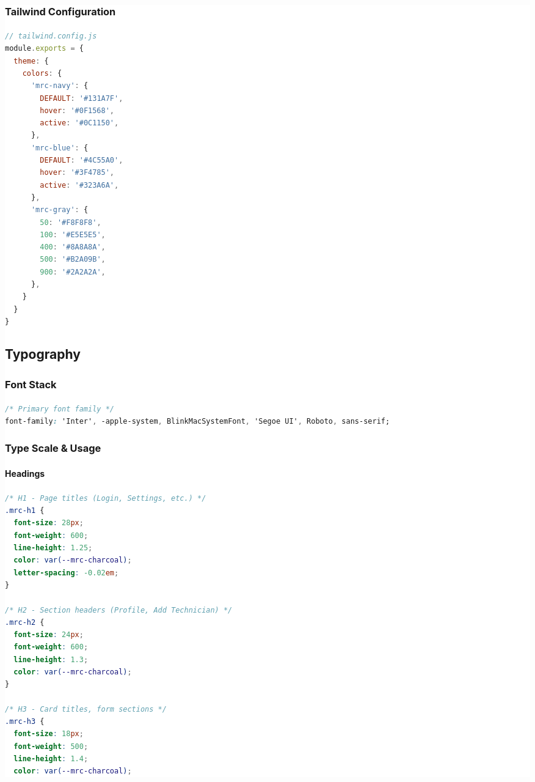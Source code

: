 ### Tailwind Configuration
```javascript
// tailwind.config.js
module.exports = {
  theme: {
    colors: {
      'mrc-navy': {
        DEFAULT: '#131A7F',
        hover: '#0F1568',
        active: '#0C1150',
      },
      'mrc-blue': {
        DEFAULT: '#4C55A0',
        hover: '#3F4785',
        active: '#323A6A',
      },
      'mrc-gray': {
        50: '#F8F8F8',
        100: '#E5E5E5',
        400: '#8A8A8A',
        500: '#B2A09B',
        900: '#2A2A2A',
      },
    }
  }
}
```

## Typography

### Font Stack
```css
/* Primary font family */
font-family: 'Inter', -apple-system, BlinkMacSystemFont, 'Segoe UI', Roboto, sans-serif;
```

### Type Scale & Usage

#### Headings
```css
/* H1 - Page titles (Login, Settings, etc.) */
.mrc-h1 {
  font-size: 28px;
  font-weight: 600;
  line-height: 1.25;
  color: var(--mrc-charcoal);
  letter-spacing: -0.02em;
}

/* H2 - Section headers (Profile, Add Technician) */
.mrc-h2 {
  font-size: 24px;
  font-weight: 600;
  line-height: 1.3;
  color: var(--mrc-charcoal);
}

/* H3 - Card titles, form sections */
.mrc-h3 {
  font-size: 18px;
  font-weight: 500;
  line-height: 1.4;
  color: var(--mrc-charcoal);
```